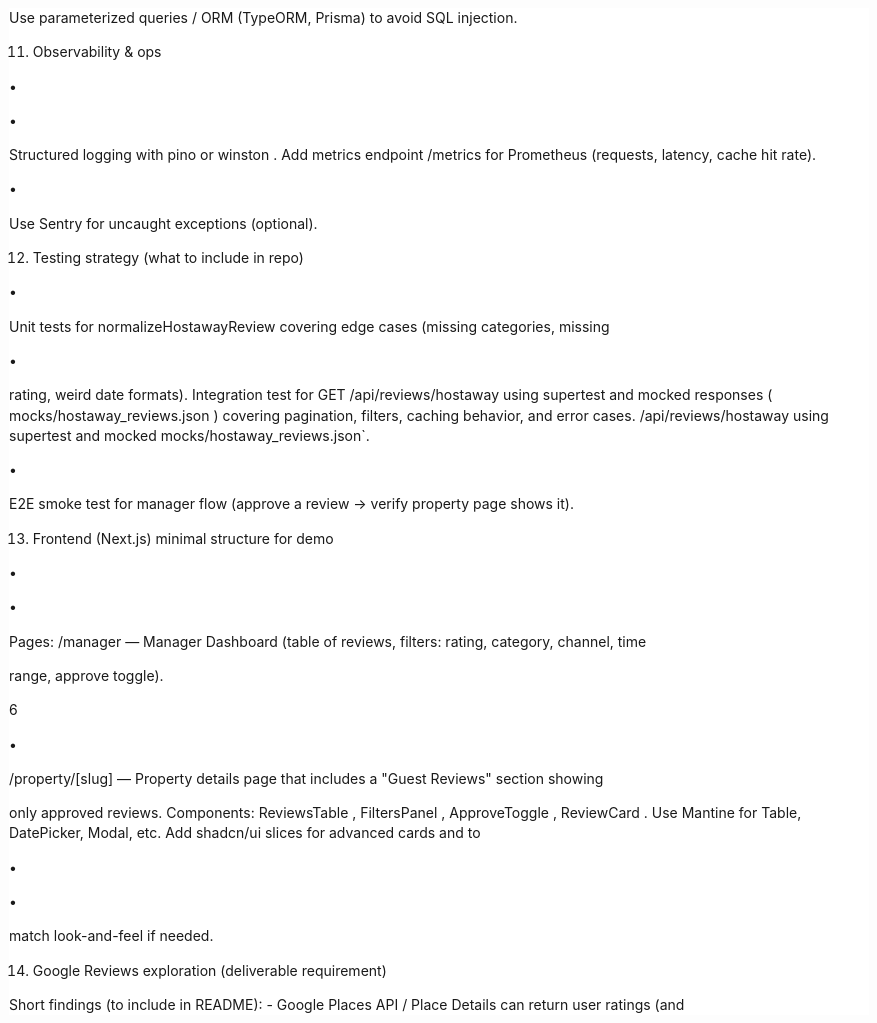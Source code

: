 Use parameterized queries / ORM (TypeORM, Prisma) to avoid SQL injection.

11) Observability & ops

•

•

Structured logging with  pino  or  winston .
Add metrics endpoint  /metrics  for Prometheus (requests, latency, cache hit rate).

•

Use Sentry for uncaught exceptions (optional).

12) Testing strategy (what to include in repo)

•

Unit tests for  normalizeHostawayReview  covering edge cases (missing categories, missing

•

rating, weird date formats).
Integration test for  GET /api/reviews/hostaway  using supertest and mocked responses
( mocks/hostaway_reviews.json ) covering pagination, filters, caching behavior, and error
cases. /api/reviews/hostaway using supertest and mocked mocks/hostaway_reviews.json`.

•

E2E smoke test for manager flow (approve a review -> verify property page shows it).

13) Frontend (Next.js) minimal structure for demo

•

•

Pages:
/manager  — Manager Dashboard (table of reviews, filters: rating, category, channel, time

range, approve toggle).

6

•

/property/[slug]  — Property details page that includes a "Guest Reviews" section showing

only approved reviews.
Components:  ReviewsTable ,  FiltersPanel ,  ApproveToggle ,  ReviewCard .
Use Mantine for Table, DatePicker, Modal, etc. Add  shadcn/ui  slices for advanced cards and to

•

•

match look-and-feel if needed.

14) Google Reviews exploration (deliverable requirement)

Short findings (to include in README): - Google Places API / Place Details can return user ratings (and
